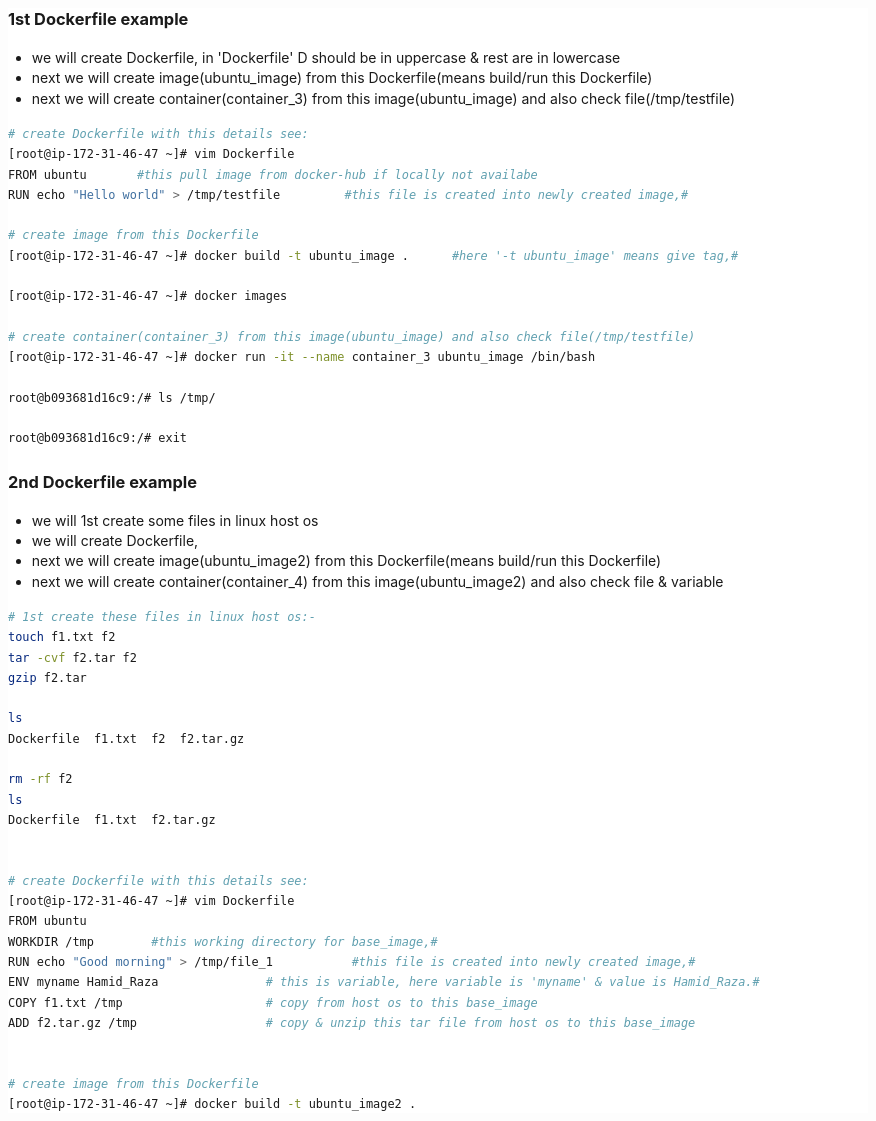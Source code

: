 
### 1st Dockerfile example
- we will create Dockerfile, in 'Dockerfile' D should be in uppercase & rest are in lowercase
- next we will create image(ubuntu_image) from this Dockerfile(means build/run this Dockerfile)
- next we will create container(container_3) from this image(ubuntu_image) and also check file(/tmp/testfile)

```bash
# create Dockerfile with this details see:
[root@ip-172-31-46-47 ~]# vim Dockerfile
FROM ubuntu       #this pull image from docker-hub if locally not availabe
RUN echo "Hello world" > /tmp/testfile         #this file is created into newly created image,#

# create image from this Dockerfile 
[root@ip-172-31-46-47 ~]# docker build -t ubuntu_image .      #here '-t ubuntu_image' means give tag,#

[root@ip-172-31-46-47 ~]# docker images

# create container(container_3) from this image(ubuntu_image) and also check file(/tmp/testfile)
[root@ip-172-31-46-47 ~]# docker run -it --name container_3 ubuntu_image /bin/bash

root@b093681d16c9:/# ls /tmp/

root@b093681d16c9:/# exit

```



### 2nd Dockerfile example
- we will 1st create some files in linux host os
- we will create Dockerfile,
- next we will create image(ubuntu_image2) from this Dockerfile(means build/run this Dockerfile)
- next we will create container(container_4) from this image(ubuntu_image2) and also check file & variable

```bash
# 1st create these files in linux host os:-
touch f1.txt f2
tar -cvf f2.tar f2
gzip f2.tar

ls
Dockerfile  f1.txt  f2  f2.tar.gz

rm -rf f2
ls
Dockerfile  f1.txt  f2.tar.gz


# create Dockerfile with this details see:
[root@ip-172-31-46-47 ~]# vim Dockerfile
FROM ubuntu
WORKDIR /tmp		#this working directory for base_image,#
RUN echo "Good morning" > /tmp/file_1			#this file is created into newly created image,#
ENV myname Hamid_Raza				# this is variable, here variable is 'myname' & value is Hamid_Raza.#
COPY f1.txt /tmp					# copy from host os to this base_image
ADD f2.tar.gz /tmp					# copy & unzip this tar file from host os to this base_image


# create image from this Dockerfile
[root@ip-172-31-46-47 ~]# docker build -t ubuntu_image2 .

```